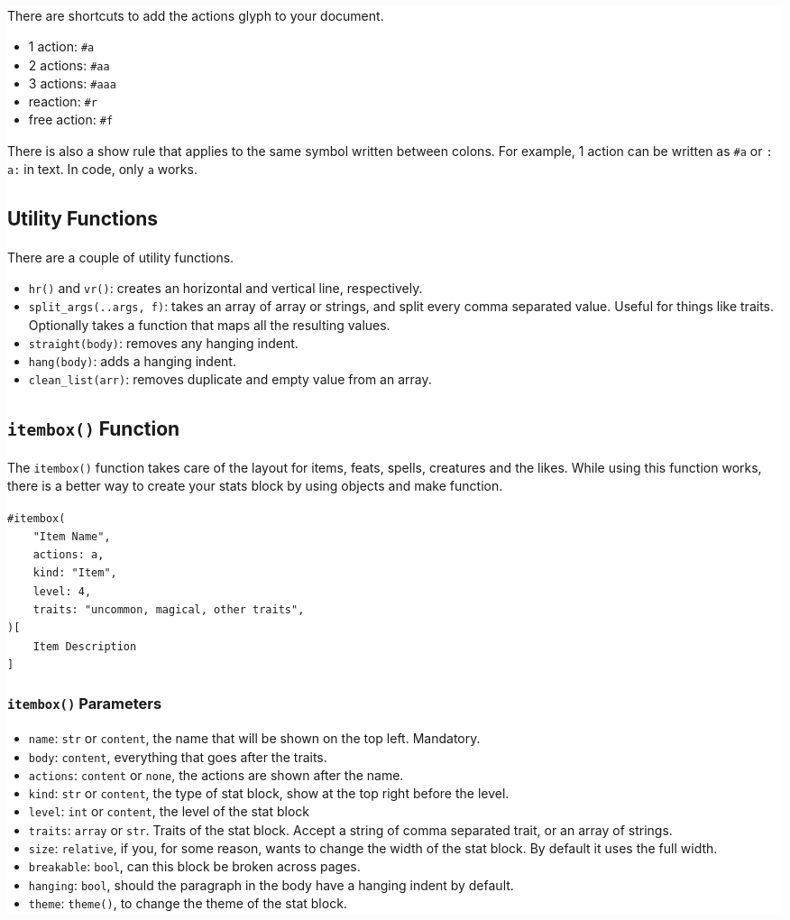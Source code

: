 There are shortcuts to add the actions glyph to your document.

- 1 action: `#a`
- 2 actions: `#aa`
- 3 actions: `#aaa`
- reaction: `#r`
- free action: `#f`

There is also a show rule that applies to the same symbol written between colons. For example, 1 action can be written as `#a` or `:a:` in text. In code, only `a` works.

## Utility Functions

There are a couple of utility functions.

- `hr()` and `vr()`: creates an horizontal and vertical line, respectively.
- `split_args(..args, f)`: takes an array of array or strings, and split every comma separated value. Useful for things like traits. Optionally takes a function that maps all the resulting values.
- `straight(body)`: removes any hanging indent.
- `hang(body)`: adds a hanging indent.
- `clean_list(arr)`: removes duplicate and empty value from an array.

## `itembox()` Function

The `itembox()` function takes care of the layout for items, feats, spells, creatures and the likes. While using this function works, there is a better way to create your stats block by using objects and make function.

```typst
#itembox(
    "Item Name",
    actions: a,
    kind: "Item",
    level: 4,
    traits: "uncommon, magical, other traits",
)[
    Item Description
]
```

### `itembox()` Parameters

- `name`: `str` or `content`, the name that will be shown on the top left. Mandatory.
- `body`: `content`, everything that goes after the traits.
- `actions`: `content` or `none`, the actions are shown after the name.
- `kind`: `str` or `content`, the type of stat block, show at the top right before the level.
- `level`: `int` or `content`, the level of the stat block
- `traits`: `array` or `str`. Traits of the stat block. Accept a string of comma separated trait, or an array of strings.
- `size`: `relative`, if you, for some reason, wants to change the width of the stat block. By default it uses the full width.
- `breakable`: `bool`, can this block be broken across pages.
- `hanging`: `bool`, should the paragraph in the body have a hanging indent by default.
- `theme`: `theme()`, to change the theme of the stat block.

